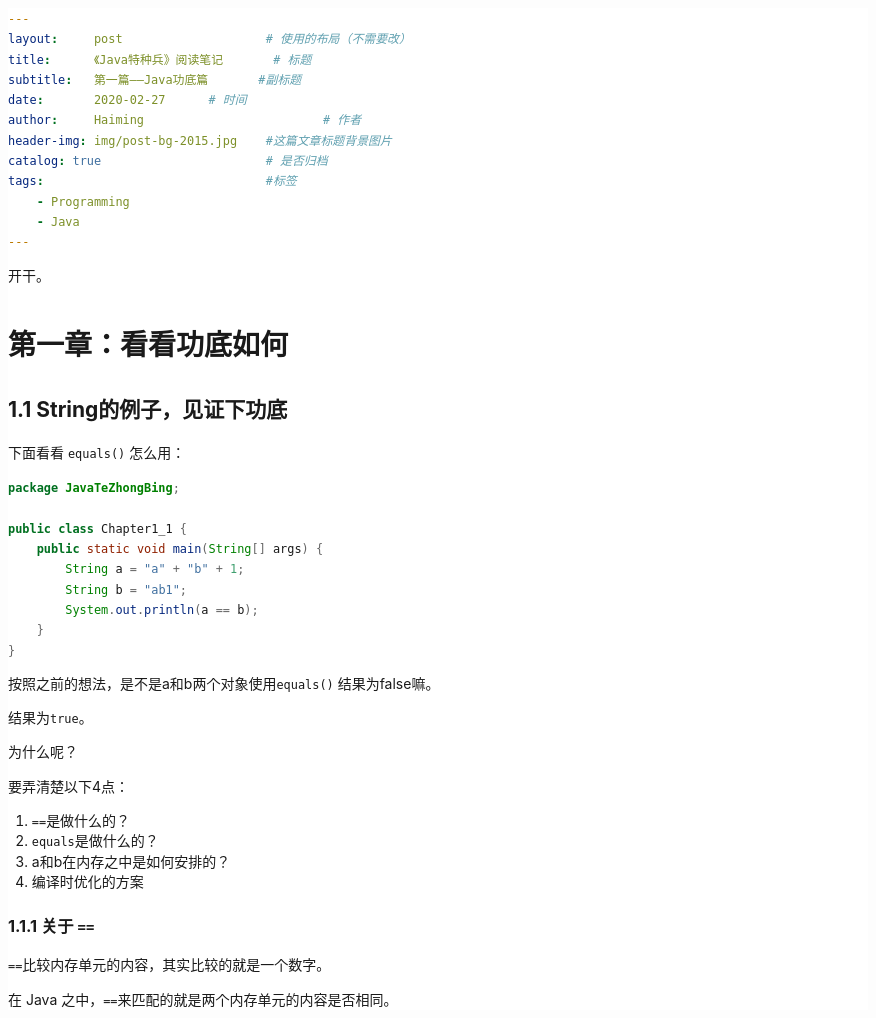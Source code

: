 ```yaml
---
layout:     post   				    # 使用的布局（不需要改）
title:      《Java特种兵》阅读笔记  		# 标题 
subtitle:   第一篇——Java功底篇       #副标题
date:       2020-02-27		# 时间
author:     Haiming 						# 作者
header-img: img/post-bg-2015.jpg 	#这篇文章标题背景图片
catalog: true 						# 是否归档
tags:								#标签
    - Programming
    - Java
---
```


开干。

# 第一章：看看功底如何

## 1.1 String的例子，见证下功底

下面看看 `equals()` 怎么用：

```java
package JavaTeZhongBing;

public class Chapter1_1 {
    public static void main(String[] args) {
        String a = "a" + "b" + 1;
        String b = "ab1";
        System.out.println(a == b);
    }
}

```

按照之前的想法，是不是a和b两个对象使用`equals()` 结果为false嘛。

结果为`true`。

为什么呢？

要弄清楚以下4点：

1. `==`是做什么的？
2. `equals`是做什么的？
3. a和b在内存之中是如何安排的？
4. 编译时优化的方案

### 1.1.1 关于 `==`

`==`比较内存单元的内容，其实比较的就是一个数字。

在 Java 之中，`==`来匹配的就是两个内存单元的内容是否相同。

